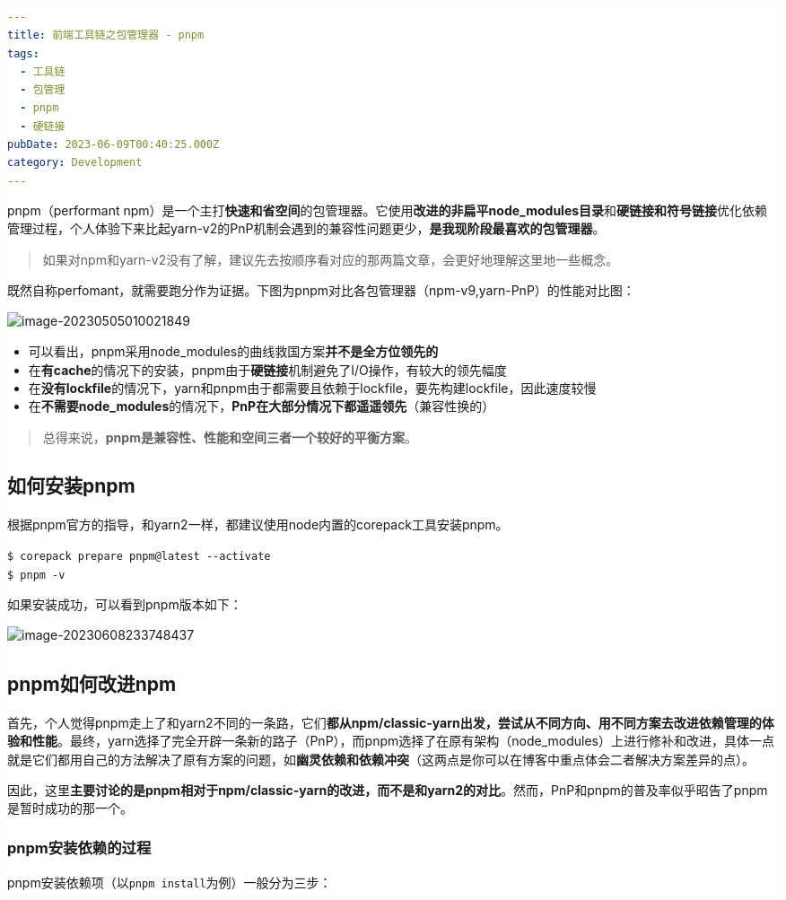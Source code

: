 ```yaml
---
title: 前端工具链之包管理器 - pnpm
tags:
  - 工具链
  - 包管理
  - pnpm
  - 硬链接
pubDate: 2023-06-09T00:40:25.000Z
category: Development
---
```


pnpm（performant npm）是一个主打**快速和省空间**的包管理器。它使用**改进的非扁平node_modules目录**和**硬链接和符号链接**优化依赖管理过程，个人体验下来比起yarn-v2的PnP机制会遇到的兼容性问题更少，**是我现阶段最喜欢的包管理器**。



> 如果对npm和yarn-v2没有了解，建议先去按顺序看对应的那两篇文章，会更好地理解这里地一些概念。

既然自称perfomant，就需要跑分作为证据。下图为pnpm对比各包管理器（npm-v9,yarn-PnP）的性能对比图：

![image-20230505010021849](https://picgo-1308055782.cos.ap-chengdu.myqcloud.com/picgo-new/202305050100867.png)

- 可以看出，pnpm采用node_modules的曲线救国方案**并不是全方位领先的**
- 在**有cache**的情况下的安装，pnpm由于**硬链接**机制避免了I/O操作，有较大的领先幅度
- 在**没有lockfile**的情况下，yarn和pnpm由于都需要且依赖于lockfile，要先构建lockfile，因此速度较慢
- 在**不需要node_modules**的情况下，**PnP在大部分情况下都遥遥领先**（兼容性换的）

> 总得来说，**pnpm是兼容性、性能和空间三者一个较好的平衡方案**。

## 如何安装pnpm

根据pnpm官方的指导，和yarn2一样，都建议使用node内置的corepack工具安装pnpm。

```shell
$ corepack prepare pnpm@latest --activate
$ pnpm -v
```

如果安装成功，可以看到pnpm版本如下：

![image-20230608233748437](https://picgo-1308055782.cos.ap-chengdu.myqcloud.com/picgo-core/2023/06/20230608233749.png)

## pnpm如何改进npm

首先，个人觉得pnpm走上了和yarn2不同的一条路，它们**都从npm/classic-yarn出发，尝试从不同方向、用不同方案去改进依赖管理的体验和性能**。最终，yarn选择了完全开辟一条新的路子（PnP），而pnpm选择了在原有架构（node_modules）上进行修补和改进，具体一点就是它们都用自己的方法解决了原有方案的问题，如**幽灵依赖和依赖冲突**（这两点是你可以在博客中重点体会二者解决方案差异的点）。

因此，这里**主要讨论的是pnpm相对于npm/classic-yarn的改进，而不是和yarn2的对比**。然而，PnP和pnpm的普及率似乎昭告了pnpm是暂时成功的那一个。

### pnpm安装依赖的过程

pnpm安装依赖项（以`pnpm install`为例）一般分为三步：

